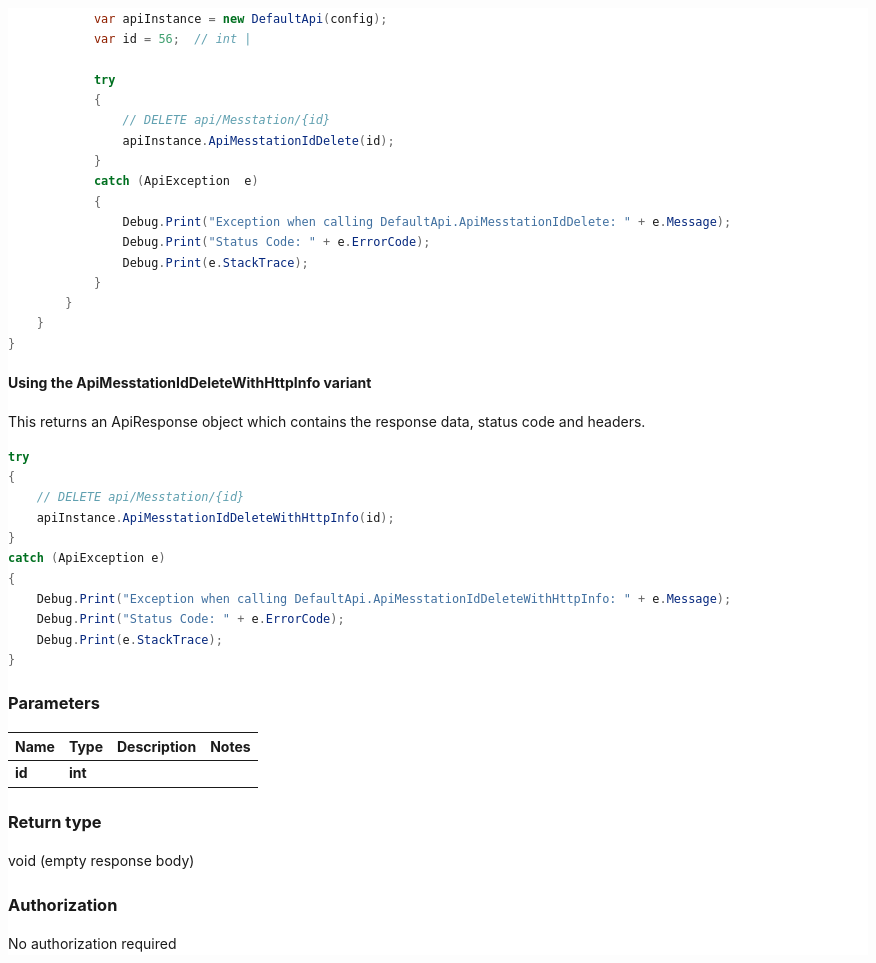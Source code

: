 ```csharp
            var apiInstance = new DefaultApi(config);
            var id = 56;  // int | 

            try
            {
                // DELETE api/Messtation/{id}
                apiInstance.ApiMesstationIdDelete(id);
            }
            catch (ApiException  e)
            {
                Debug.Print("Exception when calling DefaultApi.ApiMesstationIdDelete: " + e.Message);
                Debug.Print("Status Code: " + e.ErrorCode);
                Debug.Print(e.StackTrace);
            }
        }
    }
}
```

#### Using the ApiMesstationIdDeleteWithHttpInfo variant
This returns an ApiResponse object which contains the response data, status code and headers.

```csharp
try
{
    // DELETE api/Messtation/{id}
    apiInstance.ApiMesstationIdDeleteWithHttpInfo(id);
}
catch (ApiException e)
{
    Debug.Print("Exception when calling DefaultApi.ApiMesstationIdDeleteWithHttpInfo: " + e.Message);
    Debug.Print("Status Code: " + e.ErrorCode);
    Debug.Print(e.StackTrace);
}
```

### Parameters

| Name | Type | Description | Notes |
|------|------|-------------|-------|
| **id** | **int** |  |  |

### Return type

void (empty response body)

### Authorization

No authorization required
